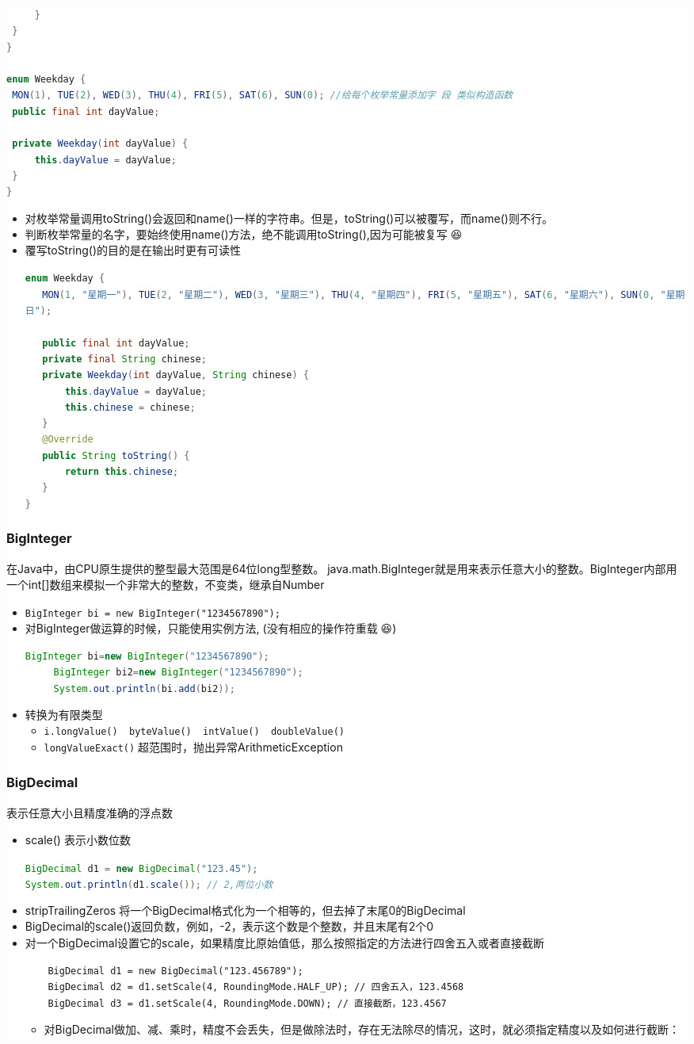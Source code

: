    ```java
        }
    }
}

enum Weekday {
    MON(1), TUE(2), WED(3), THU(4), FRI(5), SAT(6), SUN(0); //给每个枚举常量添加字 段 类似构造函数
    public final int dayValue;

    private Weekday(int dayValue) {
        this.dayValue = dayValue;
    }
}
   ```
* 对枚举常量调用toString()会返回和name()一样的字符串。但是，toString()可以被覆写，而name()则不行。
* 判断枚举常量的名字，要始终使用name()方法，绝不能调用toString(),因为可能被复写  :laughing:
* 覆写toString()的目的是在输出时更有可读性
   ```java
   enum Weekday {
      MON(1, "星期一"), TUE(2, "星期二"), WED(3, "星期三"), THU(4, "星期四"), FRI(5, "星期五"), SAT(6, "星期六"), SUN(0, "星期日");

      public final int dayValue;
      private final String chinese;
      private Weekday(int dayValue, String chinese) {
          this.dayValue = dayValue;
          this.chinese = chinese;
      }
      @Override
      public String toString() {
          return this.chinese;
      }
  }
   ```
### BigInteger
在Java中，由CPU原生提供的整型最大范围是64位long型整数。
java.math.BigInteger就是用来表示任意大小的整数。BigInteger内部用一个int[]数组来模拟一个非常大的整数，不变类，继承自Number         
* ```BigInteger bi = new BigInteger("1234567890");```
* 对BigInteger做运算的时候，只能使用实例方法, (没有相应的操作符重载 :laughing:)
   ```java
   BigInteger bi=new BigInteger("1234567890");
        BigInteger bi2=new BigInteger("1234567890");
        System.out.println(bi.add(bi2));
   ```
* 转换为有限类型
  * ```i.longValue()  byteValue()  intValue()  doubleValue()```
  * ```longValueExact()``` 超范围时，抛出异常ArithmeticException
### BigDecimal
表示任意大小且精度准确的浮点数
* scale() 表示小数位数
   ```java
   BigDecimal d1 = new BigDecimal("123.45");
   System.out.println(d1.scale()); // 2,两位小数
   ```
* stripTrailingZeros  将一个BigDecimal格式化为一个相等的，但去掉了末尾0的BigDecimal
* BigDecimal的scale()返回负数，例如，-2，表示这个数是个整数，并且末尾有2个0
* 对一个BigDecimal设置它的scale，如果精度比原始值低，那么按照指定的方法进行四舍五入或者直接截断
    ```
        BigDecimal d1 = new BigDecimal("123.456789");
        BigDecimal d2 = d1.setScale(4, RoundingMode.HALF_UP); // 四舍五入，123.4568
        BigDecimal d3 = d1.setScale(4, RoundingMode.DOWN); // 直接截断，123.4567
    ```
  * 对BigDecimal做加、减、乘时，精度不会丢失，但是做除法时，存在无法除尽的情况，这时，就必须指定精度以及如何进行截断：
     ```java